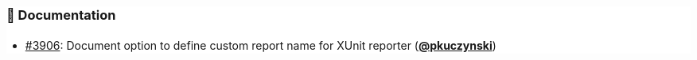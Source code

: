 ### :book: Documentation

- [#3906](https://github.com/mochajs/mocha/issues/3906): Document option to define custom report name for XUnit reporter ([**@pkuczynski**](https://github.com/pkuczynski))
